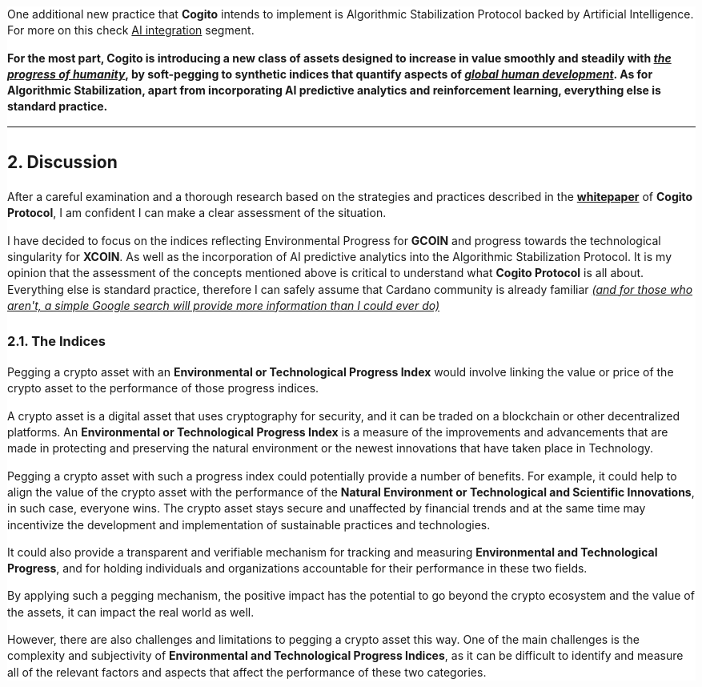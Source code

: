 One additional new practice that **Cogito** intends to implement is Algorithmic Stabilization Protocol backed by Artificial Intelligence. For more on this check [AI integration](#22-AI-integration-in-Algorithmic-Stability-Protocol) segment.

**For the most part, Cogito is introducing a new class of assets designed to increase in value smoothly and steadily with <u>*the progress of humanity*</u>, by soft-pegging to synthetic indices that quantify aspects of <u>*global human development*</u>. As for Algorithmic Stabilization, apart from incorporating AI predictive analytics and reinforcement learning, everything else is standard practice.** 

---


## 2. Discussion
After a careful examination and a thorough research based on the strategies and practices described in the [**whitepaper**](https://cogito-protocol.gitbook.io/cogito-protocol/) of **Cogito Protocol**, I am confident I can make a clear assessment of the situation. 

I have decided to focus on the indices reflecting Environmental Progress for **GCOIN** and progress towards the technological singularity for **XCOIN**. As well as the incorporation of AI predictive analytics into the Algorithmic Stabilization Protocol. It is my opinion that the assessment of the concepts mentioned above is critical to understand what **Cogito Protocol** is all about. Everything else is standard practice, therefore I can safely assume that Cardano community is already familiar <u>*(and for those who aren't, a simple Google search will provide more information than I could ever do)*</u>



### 2.1. The Indices 

Pegging a crypto asset with an **Environmental or Technological Progress Index** would involve linking the value or price of the crypto asset to the performance of those progress indices.

A crypto asset is a digital asset that uses cryptography for security, and it can be traded on a blockchain or other decentralized platforms. An **Environmental or Technological Progress Index** is a measure of the improvements and advancements that are made in protecting and preserving the natural environment or the newest innovations that have taken place in Technology.

Pegging a crypto asset with such a progress index could potentially provide a number of benefits. For example, it could help to align the value of the crypto asset with the performance of the **Natural Environment or Technological and Scientific Innovations**, in such case, everyone wins. The crypto asset stays secure and unaffected by financial trends and at the same time may incentivize the development and implementation of sustainable practices and technologies.

It could also provide a transparent and verifiable mechanism for tracking and measuring **Environmental and Technological Progress**, and for holding individuals and organizations accountable for their performance in these two fields.

By applying such a pegging mechanism, the positive impact has the potential to go beyond the crypto ecosystem and the value of the assets, it can impact the real world as well.

However, there are also challenges and limitations to pegging a crypto asset this way. One of the main challenges is the complexity and subjectivity of **Environmental and Technological Progress Indices**, as it can be difficult to identify and measure all of the relevant factors and aspects that affect the performance of these two categories.
